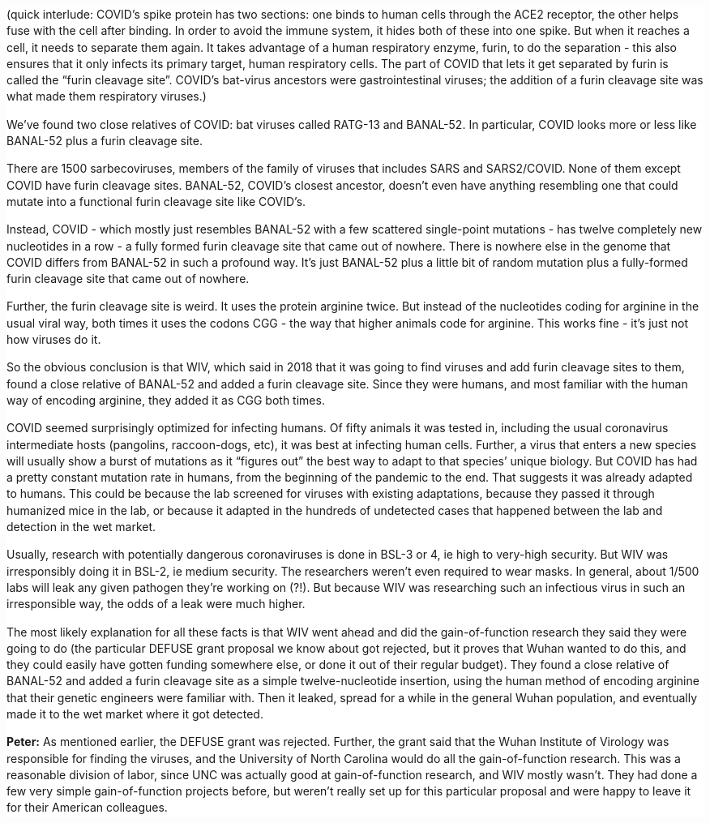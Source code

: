 (quick interlude: COVID’s spike protein has two sections: one binds to human cells through the ACE2 receptor, the other helps fuse with the cell after binding. In order to avoid the immune system, it hides both of these into one spike. But when it reaches a cell, it needs to separate them again. It takes advantage of a human respiratory enzyme, furin, to do the separation - this also ensures that it only infects its primary target, human respiratory cells. The part of COVID that lets it get separated by furin is called the “furin cleavage site”. COVID’s bat-virus ancestors were gastrointestinal viruses; the addition of a furin cleavage site was what made them respiratory viruses.)

We’ve found two close relatives of COVID: bat viruses called RATG-13 and BANAL-52. In particular, COVID looks more or less like BANAL-52 plus a furin cleavage site.

There are 1500 sarbecoviruses, members of the family of viruses that includes SARS and SARS2/COVID. None of them except COVID have furin cleavage sites. BANAL-52, COVID’s closest ancestor, doesn’t even have anything resembling one that could mutate into a functional furin cleavage site like COVID’s.

Instead, COVID - which mostly just resembles BANAL-52 with a few scattered single-point mutations - has twelve completely new nucleotides in a row - a fully formed furin cleavage site that came out of nowhere. There is nowhere else in the genome that COVID differs from BANAL-52 in such a profound way. It’s just BANAL-52 plus a little bit of random mutation plus a fully-formed furin cleavage site that came out of nowhere.

Further, the furin cleavage site is weird. It uses the protein arginine twice. But instead of the nucleotides coding for arginine in the usual viral way, both times it uses the codons CGG - the way that higher animals code for arginine. This works fine - it’s just not how viruses do it. 

So the obvious conclusion is that WIV, which said in 2018 that it was going to find viruses and add furin cleavage sites to them, found a close relative of BANAL-52 and added a furin cleavage site. Since they were humans, and most familiar with the human way of encoding arginine, they added it as CGG both times.

COVID seemed surprisingly optimized for infecting humans. Of fifty animals it was tested in, including the usual coronavirus intermediate hosts (pangolins, raccoon-dogs, etc), it was best at infecting human cells. Further, a virus that enters a new species will usually show a burst of mutations as it “figures out” the best way to adapt to that species’ unique biology. But COVID has had a pretty constant mutation rate in humans, from the beginning of the pandemic to the end. That suggests it was already adapted to humans. This could be because the lab screened for viruses with existing adaptations, because they passed it through humanized mice in the lab, or because it adapted in the hundreds of undetected cases that happened between the lab and detection in the wet market.

Usually, research with potentially dangerous coronaviruses is done in BSL-3 or 4, ie high to very-high security. But WIV was irresponsibly doing it in BSL-2, ie medium security. The researchers weren’t even required to wear masks. In general, about 1/500 labs will leak any given pathogen they’re working on (?!). But because WIV was researching such an infectious virus in such an irresponsible way, the odds of a leak were much higher.

The most likely explanation for all these facts is that WIV went ahead and did the gain-of-function research they said they were going to do (the particular DEFUSE grant proposal we know about got rejected, but it proves that Wuhan wanted to do this, and they could easily have gotten funding somewhere else, or done it out of their regular budget). They found a close relative of BANAL-52 and added a furin cleavage site as a simple twelve-nucleotide insertion, using the human method of encoding arginine that their genetic engineers were familiar with. Then it leaked, spread for a while in the general Wuhan population, and eventually made it to the wet market where it got detected.

**Peter:** As mentioned earlier, the DEFUSE grant was rejected. Further, the grant said that the Wuhan Institute of Virology was responsible for finding the viruses, and the University of North Carolina would do all the gain-of-function research. This was a reasonable division of labor, since UNC was actually good at gain-of-function research, and WIV mostly wasn’t. They had done a few very simple gain-of-function projects before, but weren’t really set up for this particular proposal and were happy to leave it for their American colleagues.
